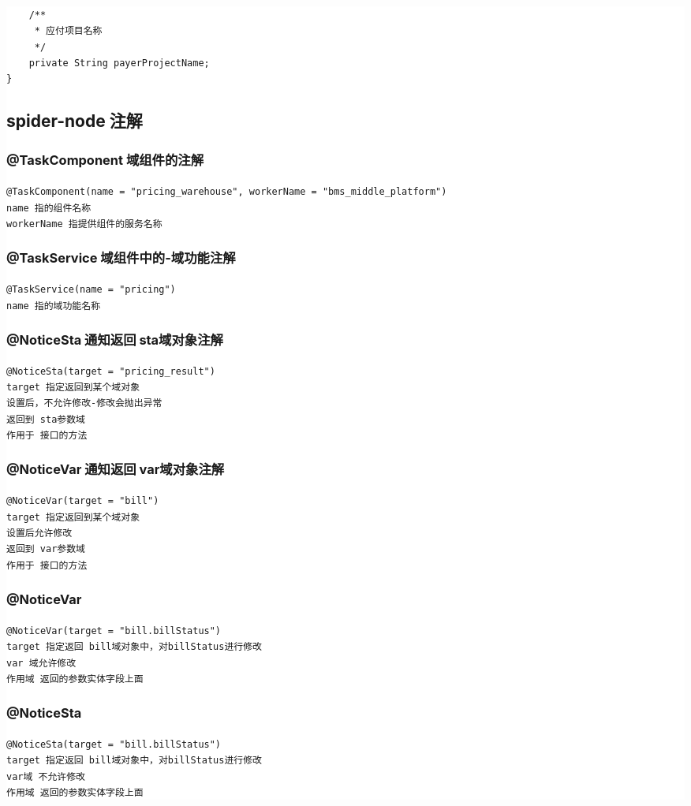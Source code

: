 ```ts{}
    /**
     * 应付项目名称
     */
    private String payerProjectName;
}
```  
## spider-node 注解

### @TaskComponent 域组件的注解

 ```ts{}
@TaskComponent(name = "pricing_warehouse", workerName = "bms_middle_platform")
name 指的组件名称 
workerName 指提供组件的服务名称
```   
### @TaskService 域组件中的-域功能注解

 ```ts{}
@TaskService(name = "pricing")
name 指的域功能名称
``` 

###  @NoticeSta 通知返回 sta域对象注解
 ```ts{}
@NoticeSta(target = "pricing_result")
target 指定返回到某个域对象
设置后，不允许修改-修改会抛出异常
返回到 sta参数域
作用于 接口的方法
``` 

### @NoticeVar 通知返回 var域对象注解
  
 ```ts{}
@NoticeVar(target = "bill")
target 指定返回到某个域对象
设置后允许修改
返回到 var参数域
作用于 接口的方法
``` 
### @NoticeVar

 ```ts{}
@NoticeVar(target = "bill.billStatus")
target 指定返回 bill域对象中，对billStatus进行修改
var 域允许修改
作用域 返回的参数实体字段上面
``` 
### @NoticeSta

 ```ts{}
@NoticeSta(target = "bill.billStatus")
target 指定返回 bill域对象中，对billStatus进行修改
var域 不允许修改
作用域 返回的参数实体字段上面
``` 
